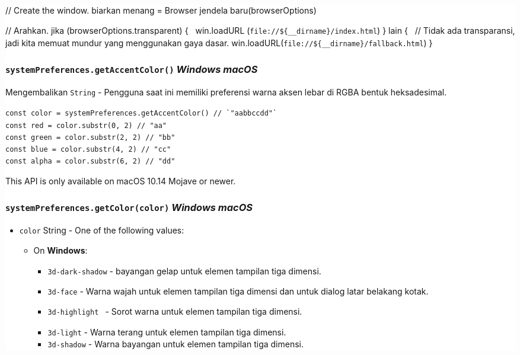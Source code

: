 // Create the window.
biarkan menang = Browser jendela baru(browserOptions)

// Arahkan.
jika (browserOptions.transparent) {
  win.loadURL (`file://${__dirname}/index.html`)
} lain {
  // Tidak ada transparansi, jadi kita memuat mundur yang menggunakan gaya dasar.
  win.loadURL(`file://${__dirname}/fallback.html`)
}
</code></pre>

<h3 spaces-before="0">
  <code>systemPreferences.getAccentColor()</code> <em x-id="4">Windows</em> <em x-id="4">macOS</em>
</h3>

<p spaces-before="0">
  Mengembalikan <code>String</code> - Pengguna saat ini memiliki preferensi warna aksen lebar di RGBA bentuk heksadesimal.
</p>

<pre><code class="js">const color = systemPreferences.getAccentColor() // `"aabbccdd"`
const red = color.substr(0, 2) // "aa"
const green = color.substr(2, 2) // "bb"
const blue = color.substr(4, 2) // "cc"
const alpha = color.substr(6, 2) // "dd"
</code></pre>

<p spaces-before="0">
  This API is only available on macOS 10.14 Mojave or newer.
</p>

<h3 spaces-before="0">
  <code>systemPreferences.getColor(color)</code> <em x-id="4">Windows</em> <em x-id="4">macOS</em>
</h3>

<ul>
  <li>
    <p spaces-before="0">
      <code>color</code> String - One of the following values:
    </p>
    <ul>
      <li>
        <p spaces-before="0">
          On <strong x-id="1">Windows</strong>:
        </p>
        <ul>
          <li>
            <code>3d-dark-shadow</code> - bayangan gelap untuk elemen tampilan tiga dimensi.
          </li>
          <li>
            <p spaces-before="0">
              <code>3d-face</code> - Warna wajah untuk elemen tampilan tiga dimensi dan untuk dialog latar belakang kotak.
            </p>
          </li>
          <li>
            <p spaces-before="0">
              <code>3d-highlight </code> - Sorot warna untuk elemen tampilan tiga dimensi.
            </p>
          </li>
          <li>
            <code>3d-light</code> - Warna terang untuk elemen tampilan tiga dimensi.
          </li>
          <li>
            <code>3d-shadow</code> - Warna bayangan untuk elemen tampilan tiga dimensi.
          </li>